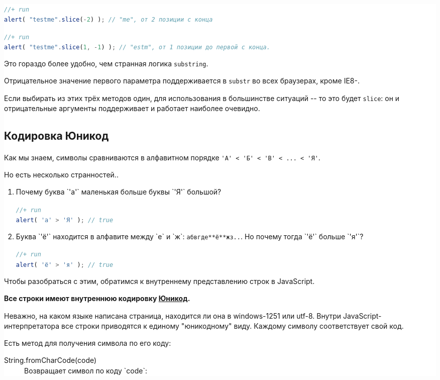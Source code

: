 ```js
//+ run
alert( "testme".slice(-2) ); // "me", от 2 позиции с конца
```



```js
//+ run
alert( "testme".slice(1, -1) ); // "estm", от 1 позиции до первой с конца.
```

Это гораздо более удобно, чем странная логика `substring`.
</dd>
</dl>

Отрицательное значение первого параметра поддерживается в `substr` во всех браузерах, кроме IE8-.

Если выбирать из этих трёх методов один, для использования в большинстве ситуаций -- то это будет `slice`: он и отрицательные аргументы поддерживает и работает наиболее очевидно. 

## Кодировка Юникод

Как мы знаем, символы сравниваются в алфавитном порядке `'А' < 'Б' < 'В' < ... < 'Я'`. 

Но есть несколько странностей..

<ol>
<li>Почему буква `'а'` маленькая больше буквы `'Я'` большой?

```js
//+ run
alert( 'а' > 'Я' ); // true
```

</li><li>
Буква `'ё'` находится в алфавите между `е` и `ж`: <code>абвгде**ё**жз..</code>. Но почему тогда `'ё'` больше `'я'`?

```js
//+ run
alert( 'ё' > 'я' ); // true
```

</li>
</ol>

Чтобы разобраться с этим, обратимся к внутреннему представлению строк в JavaScript.

**Все строки имеют внутреннюю кодировку [Юникод](http://ru.wikipedia.org/wiki/%D0%AE%D0%BD%D0%B8%D0%BA%D0%BE%D0%B4).**

Неважно, на каком языке написана страница, находится ли она в windows-1251 или utf-8. Внутри JavaScript-интерпретатора все строки приводятся к единому "юникодному" виду. Каждому символу соответствует свой код.

Есть метод для получения символа по его коду:
<dl>
<dt>String.fromCharCode(code)</dt>
<dd>Возвращает символ по коду `code`:
